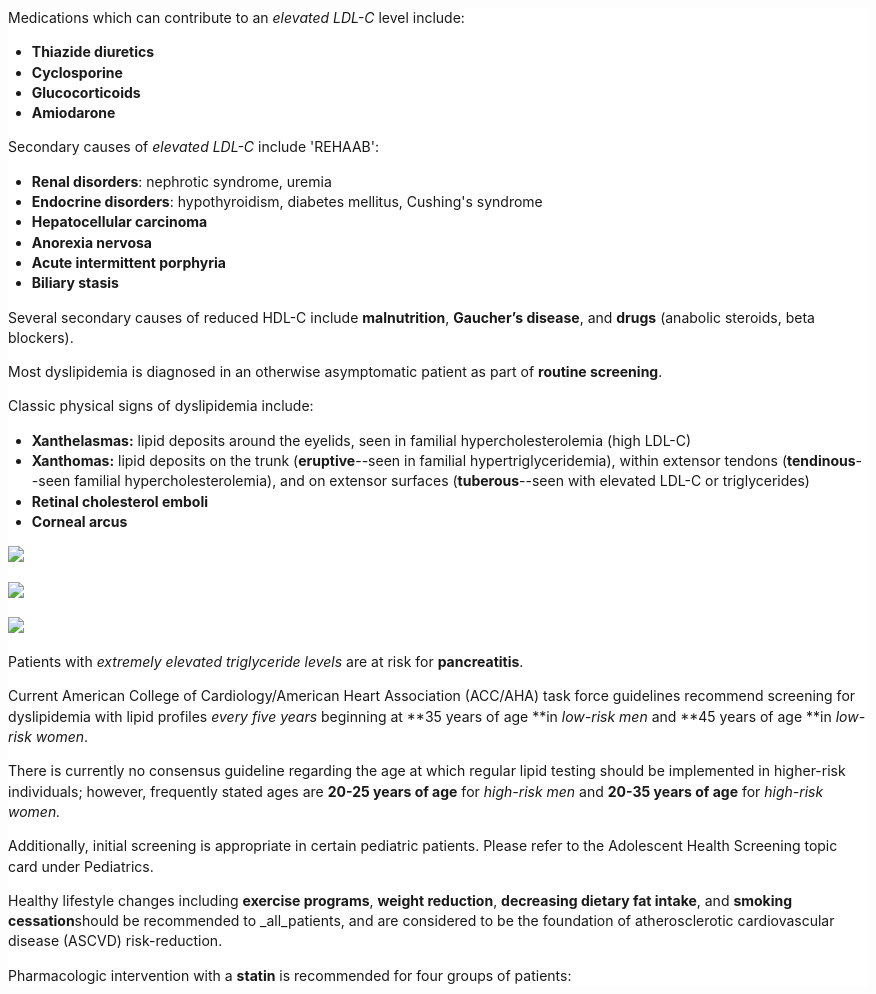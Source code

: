 Medications which can contribute to an _elevated LDL-C_ level include:

- **Thiazide diuretics**
- **Cyclosporine**
- **Glucocorticoids**
- **Amiodarone**

Secondary causes of _elevated LDL-C_ include 'REHAAB':

- **Renal disorders**: nephrotic syndrome, uremia
- **Endocrine disorders**: hypothyroidism, diabetes mellitus, Cushing's syndrome
- **Hepatocellular carcinoma**
- **Anorexia nervosa**
- **Acute intermittent porphyria**
- **Biliary stasis**

Several secondary causes of reduced HDL-C include **malnutrition**, **Gaucher’s disease**, and **drugs** (anabolic steroids, beta blockers).

Most dyslipidemia is diagnosed in an otherwise asymptomatic patient as part of **routine screening**.

Classic physical signs of dyslipidemia include:

- **Xanthelasmas:** lipid deposits around the eyelids, seen in familial hypercholesterolemia (high LDL-C)
- **Xanthomas:** lipid deposits on the trunk (**eruptive**--seen in familial hypertriglyceridemia), within extensor tendons (**tendinous**--seen familial hypercholesterolemia), and on extensor surfaces (**tuberous**--seen with elevated LDL-C or triglycerides)
- **Retinal cholesterol emboli**
- **Corneal arcus**

![](https://photos.thisispiggy.com/file/wikiFiles/94B7C929-45DE-42E5-BA70-B253899021C4.png)

![](https://photos.thisispiggy.com/file/wikiFiles/28ECD34B-7F06-4DD1-9D33-AB3283A70B12.png)

![](https://photos.thisispiggy.com/file/wikiFiles/0FA4C5BB-F4D2-428F-9B0F-507A4B6ADE80.png)

Patients with _extremely elevated triglyceride levels_ are at risk for **pancreatitis**.

Current American College of Cardiology/American Heart Association (ACC/AHA) task force guidelines recommend screening for dyslipidemia with lipid profiles _every five years_ beginning at \*\*35 years of age \*\*in _low-risk men_ and \*\*45 years of age \*\*in _low-risk women_.

There is currently no consensus guideline regarding the age at which regular lipid testing should be implemented in higher-risk individuals; however, frequently stated ages are **20-25 years of age** for _high-risk men_ and **20-35 years of age** for _high-risk women._

Additionally, initial screening is appropriate in certain pediatric patients. Please refer to the Adolescent Health Screening topic card under Pediatrics.

Healthy lifestyle changes including **exercise programs**, **weight reduction**, **decreasing dietary fat intake**, and **smoking cessation**should be recommended to _all_patients, and are considered to be the foundation of atherosclerotic cardiovascular disease (ASCVD) risk-reduction.

Pharmacologic intervention with a **statin** is recommended for four groups of patients:
